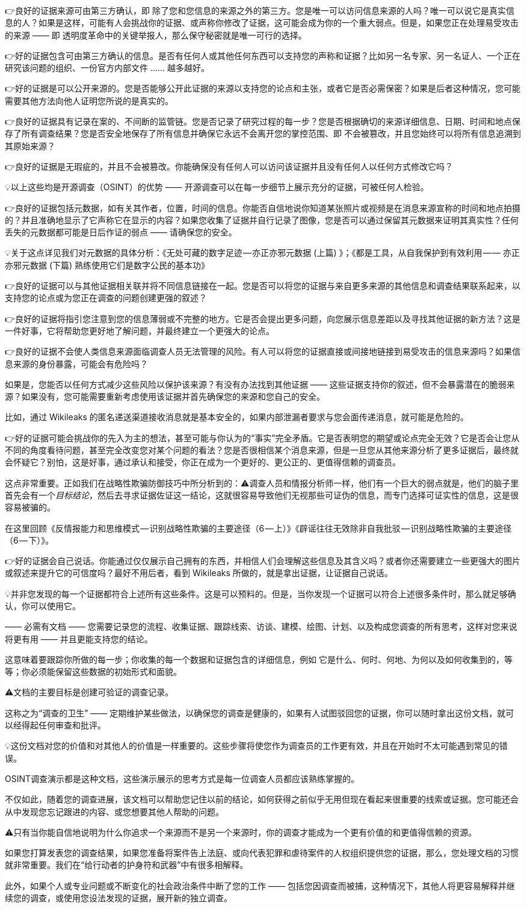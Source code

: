 👉良好的证据来源可由第三方确认，即 除了您和您​信息​的来源之外的第三方。您是唯一可以访问信息来源的人吗？唯一可以说它是真实信息的人？如果是这样，可能有人会挑战你的证据、或声称你修改了证据，这可能会成为你的一个重大弱点。但是，如果您正在处理易受攻击的来源 —— 即 透明度革命中的关键举报人，那么保守秘密就是唯一可行的选择。

👉好的证据包含可由第三方确认的信息。是否有任何人或其他任何东西可以支持您的声称和证据？比如另一名专家、另一名证人、一个正在研究该问题的组织、一份官方内部文件 …… 越多越好。

👉好的证据是可以公开来源的。您是否能够公开此证据的来源以支持您的论点和主张，或者它是否必需保密？如果是后者这种情况，您可能需要其他方法向他人证明您所说的是真实的。

👉良好的证据具有记录在案的、不间断的监管链。您是否记录了研究过程的每一步？您是否根据确切的来源详细信息、日期、时间和地点保存了所有调查结果？您是否安全地保存了所有信息并确保它永远不会离开您的掌控范围、即 不会被篡改，并且您始终可以将所有信息追溯到其原始来源？

👉良好的证据是无瑕疵的，并且不会被篡改。你能确保没有任何人可以访问该证据并且没有任何人以任何方式修改它吗？

💡以上这些均是开源调查（OSINT）的优势 —— 开源调查可以在每一步细节上展示充分的证据，可被任何人检验。

👉良好的证据包括元数据，如有关其作者，位置，时间的信息。你能否自信地说你知道某张照片或视频是在消息来源宣称的时间和地点拍摄的？并且准确地显示了它声称它在显示的内容？如果您收集了证据并自行记录了图像，您是否可以通过保留其元数据来证明其真实性？任何丢失的元数据都可能是日后作证的弱点 —— 请确保您的安全。

💡关于这点详见我们对元数据的具体分析：《无处可藏的数字足迹 — 亦正亦邪元数据 (上篇) 》；《都是工具，从自我保护到有效利用 — — 亦正亦邪元数据 (下篇) 熟练使用它们是数字公民的基本功》

👉良好的证据可以与其他证据相关联并将不同信息链接在一起。您是否可以将您的证据与来自更多来源的其他信息和调查结果联系起来，以支持您的论点或为您正在调查的问题创建更强的叙述？

👉良好的证据将指引您注意到您的信息薄弱或不完整的地方。它是否会提出更多问题，向您展示信息差距以及寻找其他证据的新方法？这是一件好事，它将帮助您更好地了解问题，并最终建立一个更强大的论点。

👉良好的证据不会使人类信息来源面临调查人员无法管理的风险。有人可以将您的证据直接或间接地链接到易受攻击的信息来源吗？如果信息来源的身份暴露，可能会有危险吗？

如果是，您能否以任何方式减少这些风险以保护该来源？有没有办法找到其他证据 —— 这些证据支持你的叙述，但不会暴露潜在的脆弱来源？如果没有，您可能需要重新考虑使用该证据并首先确保您的来源和您自己的安全。

比如，通过 Wikileaks 的匿名递送渠道接收消息就是基本安全的，如果内部泄漏者要求与您会面传递消息，就可能是危险的。

👉好的证据可能会挑战你的先入为主的想法，甚至可能与你认为的“事实”完全矛盾。它是否表明您的期望或论点完全无效？它是否会让您从不同的角度看待问题，甚至完全改变您对某个问题的看法？您是否很相信某个消息来源，但是一旦您从其他来源分析了更多证据后，最终就会怀疑它？别怕，这是好事，通过承认和接受，你正在成为一个更好的、更公正的、更值得信赖的调查员。

这点非常重要。正如我们在战略性欺骗防御技巧中所分析到的：⚠️调查人员和情报分析师一样，他们有一个巨大的弱点就是，他们的脑子里首先会有一个*目标结论*，然后去寻求证据佐证这一结论，这就很容易导致他们无视那些可证伪的信息，而专门选择可证实性的信息，这是很容易被骗的。

在这里回顾《反情报能力和思维模式 — 识别战略性欺骗的主要途径（6 — 上）》《辟谣往往无效除非自我批驳 — 识别战略性欺骗的主要途径（6 — 下）》。

👉好的证据会自己说话。你能通过仅仅展示自己拥有的东西，并相信人们会理解这些信息及其含义吗？或者你还需要建立一些更强大的图片或叙述来提升它的可信度吗？最好不用后者，看到 Wikileaks 所做的，就是拿出证据，让证据自己说话。

💡并非您发现的每一个证据都符合上述所有这些条件。这是可以预料的。但是，当你发现一个证据可以符合上述很多条件时，那么就足够确认，你可以使用它。


—— 必需有文档 ——
您需要记录您的流程、收集证据、跟踪线索、访谈、建模、绘图、计划、以及构成您调查的所有思考，这样对您来说将更有用 —— 并且更能支持您的结论。

这意味着要跟踪你所做的每一步；你收集的每一个数据和证据包含的详细信息，例如 它是什么、何时、何地、为何以及如何收集到的，等等；你必须能保留这些数据的初始形式和面貌。

⚠️文档的主要目标是创建可验证的调查记录。

这称之为“调查的卫生” —— 定期维护某些做法，以确保您的调查是健康的，如果有人试图驳回您的证据，你可以随时拿出这份文档，就可以经得起任何审查和批评。

💡这份文档对您的价值和对其他人的价值是一样重要的。这些步骤将使您作为调查员的工作更有效，并且在开始时不太可能遇到常见的错误。

OSINT调查演示都是这种文档，这些演示展示的思考方式是每一位调查人员都应该熟练掌握的。

不仅如此，随着您的调查进展，该文档可以帮助您记住以前的结论，如何获得之前似乎无用但现在看起来很重要的线索或证据。您可能还会从中发现您忘记跟进的内容、或您想要其他人帮助的问题。

⚠️只有当你能自信地说明为什么你追求一个来源而不是另一个来源时，你的调查才能成为一个更有价值的和更值得信赖的资源。

如果您打算发表您的调查结果，如果您准备将案件告上法庭、或向代表犯罪和虐待案件的人权组织提供您的证据，那么，您处理文档的习惯就非常重要。我们在“给行动者的护身符和武器”中有很多相解释。

此外，如果个人或专业问题或不断变化的社会政治条件中断了您的工作 —— 包括您因调查而被捕，这种情况下，其他人将更容易解释并继续您的调查，或使用您设法发现的证据，展开新的独立调查。
